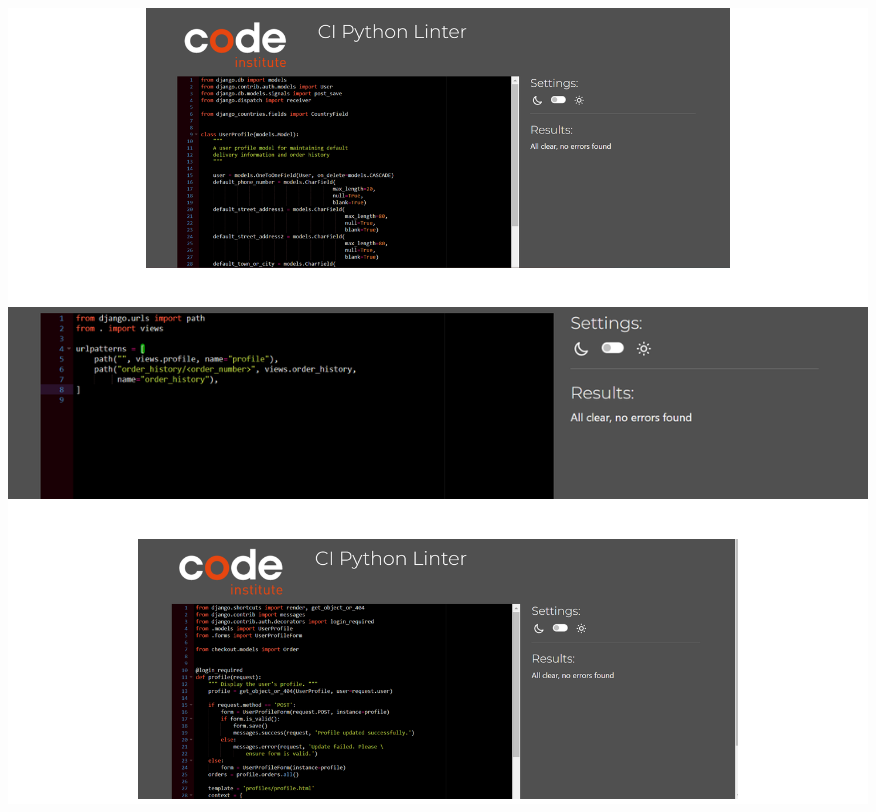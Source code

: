 <img src="docs/test-images/profile_model.png" alt = "Python" style="height:260px; width: 100%;">

<img src="docs/test-images/profile_url.png" alt = "Python" style="height:260px; width: 100%;">

<img src="docs/test-images/profile_views.png" alt = "Python" style="height:260px; width: 100%;">
